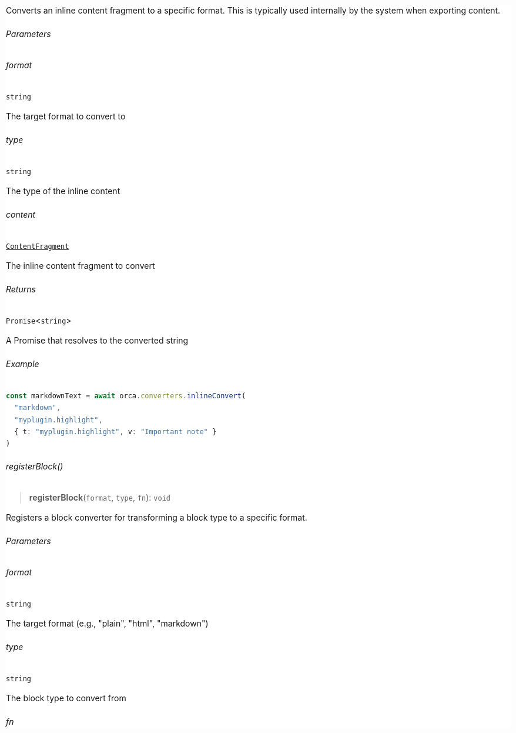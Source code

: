 Converts an inline content fragment to a specific format.
This is typically used internally by the system when exporting content.

###### Parameters

###### format

`string`

The target format to convert to

###### type

`string`

The type of the inline content

###### content

[`ContentFragment`](#contentfragment)

The inline content fragment to convert

###### Returns

`Promise`\<`string`\>

A Promise that resolves to the converted string

###### Example

```ts
const markdownText = await orca.converters.inlineConvert(
  "markdown",
  "myplugin.highlight",
  { t: "myplugin.highlight", v: "Important note" }
)
```

###### registerBlock()

> **registerBlock**(`format`, `type`, `fn`): `void`

Registers a block converter for transforming a block type to a specific format.

###### Parameters

###### format

`string`

The target format (e.g., "plain", "html", "markdown")

###### type

`string`

The block type to convert from

###### fn
